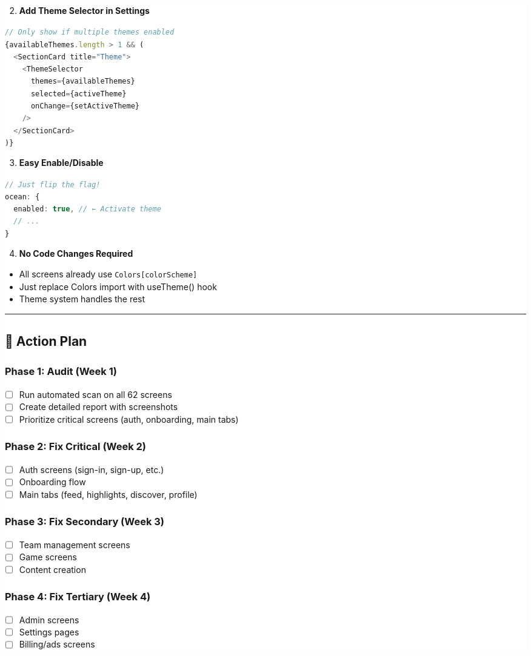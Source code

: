 2. **Add Theme Selector in Settings**
```typescript
// Only show if multiple themes enabled
{availableThemes.length > 1 && (
  <SectionCard title="Theme">
    <ThemeSelector 
      themes={availableThemes}
      selected={activeTheme}
      onChange={setActiveTheme}
    />
  </SectionCard>
)}
```

3. **Easy Enable/Disable**
```typescript
// Just flip the flag!
ocean: {
  enabled: true, // ← Activate theme
  // ...
}
```

4. **No Code Changes Required**
- All screens already use `Colors[colorScheme]`
- Just replace Colors import with useTheme() hook
- Theme system handles the rest

---

## 🚀 Action Plan

### Phase 1: Audit (Week 1)
- [ ] Run automated scan on all 62 screens
- [ ] Create detailed report with screenshots
- [ ] Prioritize critical screens (auth, onboarding, main tabs)

### Phase 2: Fix Critical (Week 2)
- [ ] Auth screens (sign-in, sign-up, etc.)
- [ ] Onboarding flow
- [ ] Main tabs (feed, highlights, discover, profile)

### Phase 3: Fix Secondary (Week 3)
- [ ] Team management screens
- [ ] Game screens
- [ ] Content creation

### Phase 4: Fix Tertiary (Week 4)
- [ ] Admin screens
- [ ] Settings pages
- [ ] Billing/ads screens

